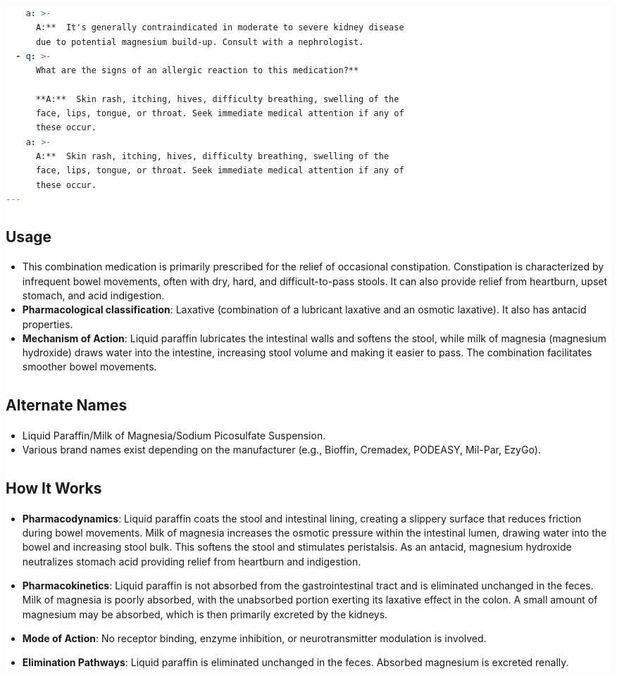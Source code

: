 ```yaml
    a: >-
      A:**  It's generally contraindicated in moderate to severe kidney disease
      due to potential magnesium build-up. Consult with a nephrologist.
  - q: >-
      What are the signs of an allergic reaction to this medication?**

      **A:**  Skin rash, itching, hives, difficulty breathing, swelling of the
      face, lips, tongue, or throat. Seek immediate medical attention if any of
      these occur.
    a: >-
      A:**  Skin rash, itching, hives, difficulty breathing, swelling of the
      face, lips, tongue, or throat. Seek immediate medical attention if any of
      these occur.
---
```

## **Usage**

- This combination medication is primarily prescribed for the relief of occasional constipation. Constipation is characterized by infrequent bowel movements, often with dry, hard, and difficult-to-pass stools.  It can also provide relief from heartburn, upset stomach, and acid indigestion.
- **Pharmacological classification**: Laxative (combination of a lubricant laxative and an osmotic laxative). It also has antacid properties.
- **Mechanism of Action**: Liquid paraffin lubricates the intestinal walls and softens the stool, while milk of magnesia (magnesium hydroxide) draws water into the intestine, increasing stool volume and making it easier to pass. The combination facilitates smoother bowel movements.

## **Alternate Names**

-  Liquid Paraffin/Milk of Magnesia/Sodium Picosulfate Suspension.
-  Various brand names exist depending on the manufacturer (e.g., Bioffin, Cremadex, PODEASY, Mil-Par, EzyGo).

## **How It Works**

- **Pharmacodynamics**: Liquid paraffin coats the stool and intestinal lining, creating a slippery surface that reduces friction during bowel movements. Milk of magnesia increases the osmotic pressure within the intestinal lumen, drawing water into the bowel and increasing stool bulk. This softens the stool and stimulates peristalsis.  As an antacid, magnesium hydroxide neutralizes stomach acid providing relief from heartburn and indigestion.

- **Pharmacokinetics**: Liquid paraffin is not absorbed from the gastrointestinal tract and is eliminated unchanged in the feces. Milk of magnesia is poorly absorbed, with the unabsorbed portion exerting its laxative effect in the colon. A small amount of magnesium may be absorbed, which is then primarily excreted by the kidneys.

- **Mode of Action**: No receptor binding, enzyme inhibition, or neurotransmitter modulation is involved.

- **Elimination Pathways**: Liquid paraffin is eliminated unchanged in the feces. Absorbed magnesium is excreted renally.
